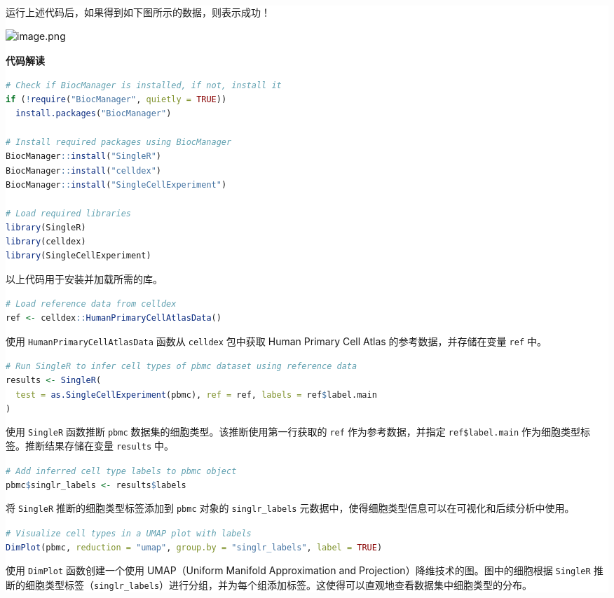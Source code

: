 运行上述代码后，如果得到如下图所示的数据，则表示成功！

![image.png](https://raw.githubusercontent.com/aletolia/Pictures/main/202407082159061.png)

**代码解读**

```r
# Check if BiocManager is installed, if not, install it
if (!require("BiocManager", quietly = TRUE))
  install.packages("BiocManager")

# Install required packages using BiocManager
BiocManager::install("SingleR")
BiocManager::install("celldex")
BiocManager::install("SingleCellExperiment")

# Load required libraries
library(SingleR)
library(celldex)
library(SingleCellExperiment)
```

以上代码用于安装并加载所需的库。

```r
# Load reference data from celldex
ref <- celldex::HumanPrimaryCellAtlasData()
```

使用 `HumanPrimaryCellAtlasData` 函数从 `celldex` 包中获取 Human Primary Cell Atlas 的参考数据，并存储在变量 `ref` 中。

```r
# Run SingleR to infer cell types of pbmc dataset using reference data
results <- SingleR(
  test = as.SingleCellExperiment(pbmc), ref = ref, labels = ref$label.main
)
```

使用 `SingleR` 函数推断 `pbmc` 数据集的细胞类型。该推断使用第一行获取的 `ref` 作为参考数据，并指定 `ref$label.main` 作为细胞类型标签。推断结果存储在变量 `results` 中。

```r
# Add inferred cell type labels to pbmc object
pbmc$singlr_labels <- results$labels
```

将 `SingleR` 推断的细胞类型标签添加到 `pbmc` 对象的 `singlr_labels` 元数据中，使得细胞类型信息可以在可视化和后续分析中使用。

```r
# Visualize cell types in a UMAP plot with labels
DimPlot(pbmc, reduction = "umap", group.by = "singlr_labels", label = TRUE)
```

使用 `DimPlot` 函数创建一个使用 UMAP（Uniform Manifold Approximation and Projection）降维技术的图。图中的细胞根据 `SingleR` 推断的细胞类型标签（`singlr_labels`）进行分组，并为每个组添加标签。这使得可以直观地查看数据集中细胞类型的分布。
